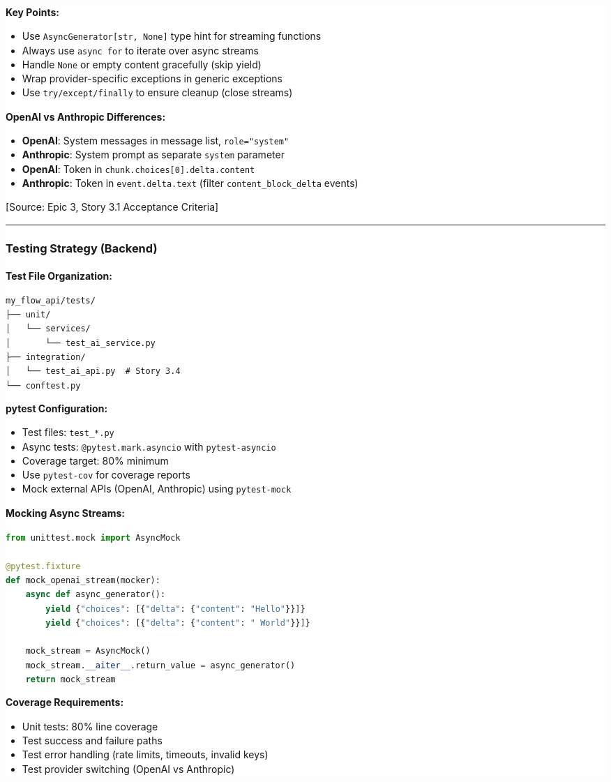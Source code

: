 **Key Points:**
- Use `AsyncGenerator[str, None]` type hint for streaming functions
- Always use `async for` to iterate over async streams
- Handle `None` or empty content gracefully (skip yield)
- Wrap provider-specific exceptions in generic exceptions
- Use `try/except/finally` to ensure cleanup (close streams)

**OpenAI vs Anthropic Differences:**
- **OpenAI**: System messages in message list, `role="system"`
- **Anthropic**: System prompt as separate `system` parameter
- **OpenAI**: Token in `chunk.choices[0].delta.content`
- **Anthropic**: Token in `event.delta.text` (filter `content_block_delta` events)

[Source: Epic 3, Story 3.1 Acceptance Criteria]

---

### Testing Strategy (Backend)

**Test File Organization:**
```
my_flow_api/tests/
├── unit/
│   └── services/
│       └── test_ai_service.py
├── integration/
│   └── test_ai_api.py  # Story 3.4
└── conftest.py
```

**pytest Configuration:**
- Test files: `test_*.py`
- Async tests: `@pytest.mark.asyncio` with `pytest-asyncio`
- Coverage target: 80% minimum
- Use `pytest-cov` for coverage reports
- Mock external APIs (OpenAI, Anthropic) using `pytest-mock`

**Mocking Async Streams:**
```python
from unittest.mock import AsyncMock

@pytest.fixture
def mock_openai_stream(mocker):
    async def async_generator():
        yield {"choices": [{"delta": {"content": "Hello"}}]}
        yield {"choices": [{"delta": {"content": " World"}}]}

    mock_stream = AsyncMock()
    mock_stream.__aiter__.return_value = async_generator()
    return mock_stream
```

**Coverage Requirements:**
- Unit tests: 80% line coverage
- Test success and failure paths
- Test error handling (rate limits, timeouts, invalid keys)
- Test provider switching (OpenAI vs Anthropic)
